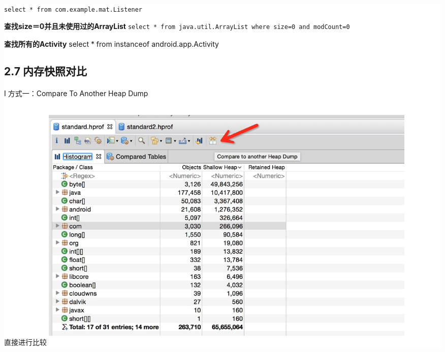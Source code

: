 `select * from com.example.mat.Listener`

**查找size＝0并且未使用过的ArrayList**
`select * from java.util.ArrayList where size=0 and modCount=0`

**查找所有的Activity**
select * from instanceof android.app.Activity

## 2.7 内存快照对比
I
方式一：Compare To Another Heap Dump

直接进行比较
<img src="res/mat/mat_baseket_compare_1.png" width="700" height="470"/>
